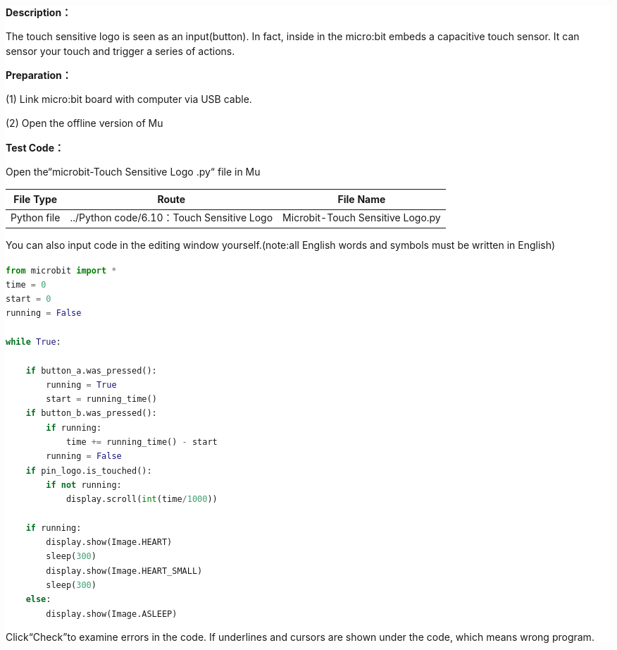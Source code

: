 **Description：**

The touch sensitive logo is seen as an input(button). In fact, inside in the micro:bit embeds a capacitive touch sensor. It can sensor your touch and trigger a series of actions.

**Preparation：**

(1) Link micro:bit board with computer via USB cable.

(2) Open the offline version of Mu

**Test Code：**

Open the“microbit-Touch Sensitive Logo .py“ file in Mu

| File Type   | Route                                     | File Name                        |
|-------------|-------------------------------------------|----------------------------------|
| Python file | ../Python code/6.10：Touch Sensitive Logo | Microbit-Touch Sensitive Logo.py |

You can also input code in the editing window yourself.(note:all English words and symbols must be written in English)

```python
from microbit import *
time = 0
start = 0
running = False

while True:

    if button_a.was_pressed():
        running = True
        start = running_time()
    if button_b.was_pressed():
        if running:
            time += running_time() - start
        running = False
    if pin_logo.is_touched():
        if not running:
            display.scroll(int(time/1000))

    if running:
        display.show(Image.HEART)
        sleep(300)
        display.show(Image.HEART_SMALL)
        sleep(300)
    else:
        display.show(Image.ASLEEP)
```

Click“Check”to examine errors in the code. If underlines and cursors are shown under the code, which means wrong program.
